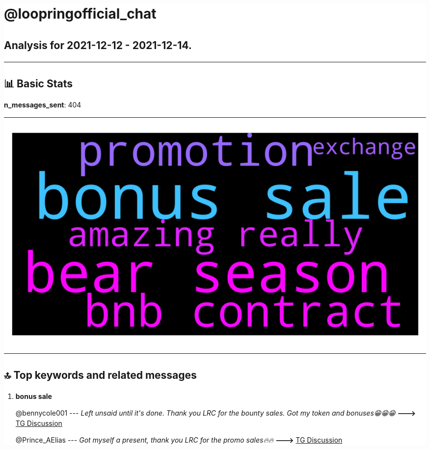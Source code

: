 # **@loopringofficial_chat**
 ## Analysis for **2021-12-12** - **2021-12-14**.

---

## 📊 **Basic Stats**

**n_messages_sent**: 404

---
![wordcloud](loopringofficial_chat_2Days_wordcloud.png)

---


## 🔝 **Top keywords and related messages**

1. **bonus sale**

    @bennycole001 --- *Left unsaid until it's done. Thank you LRC for the bounty sales. Got my token and bonuses😁😁😁* **--->** [TG Discussion](https://t.me/loopringofficial_chat/16892)

    @Prince_AElias --- *Got myself a present, thank you LRC for the promo sales🔥🔥* **--->** [TG Discussion](https://t.me/loopringofficial_chat/17013)
